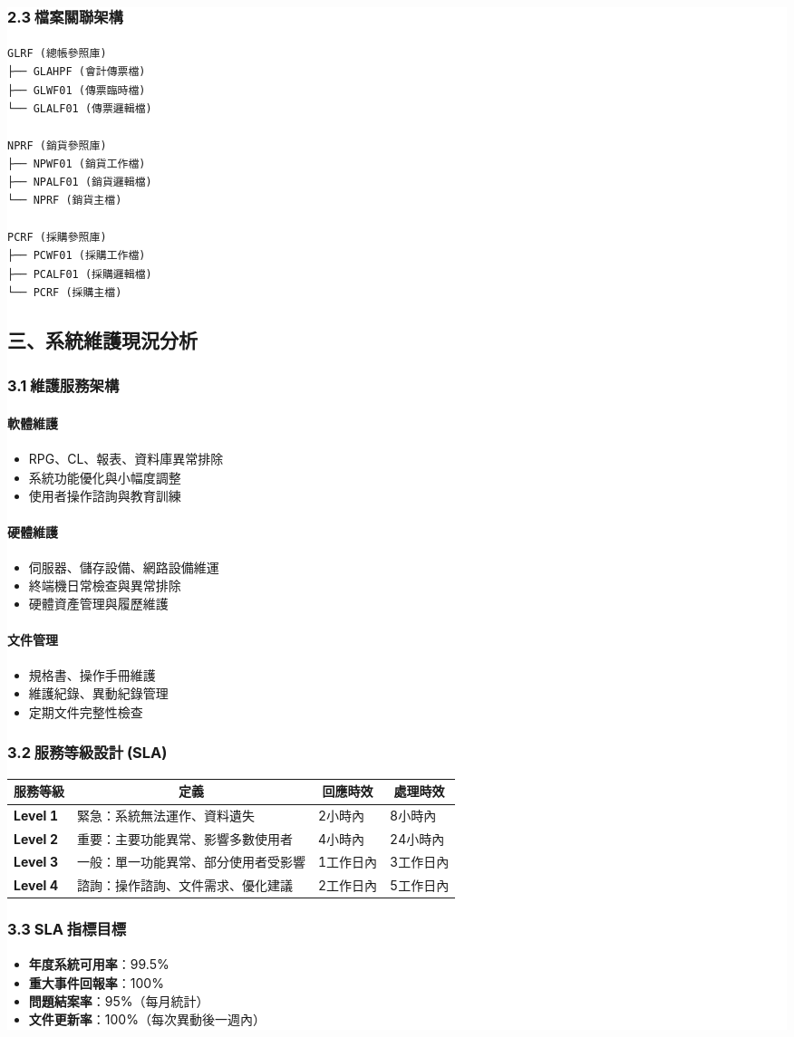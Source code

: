 ### 2.3 檔案關聯架構
```
GLRF (總帳參照庫)
├── GLAHPF (會計傳票檔)
├── GLWF01 (傳票臨時檔)
└── GLALF01 (傳票邏輯檔)

NPRF (銷貨參照庫)
├── NPWF01 (銷貨工作檔)
├── NPALF01 (銷貨邏輯檔)
└── NPRF (銷貨主檔)

PCRF (採購參照庫)
├── PCWF01 (採購工作檔)
├── PCALF01 (採購邏輯檔)
└── PCRF (採購主檔)
```

## 三、系統維護現況分析

### 3.1 維護服務架構
#### 軟體維護
- RPG、CL、報表、資料庫異常排除
- 系統功能優化與小幅度調整
- 使用者操作諮詢與教育訓練

#### 硬體維護
- 伺服器、儲存設備、網路設備維運
- 終端機日常檢查與異常排除
- 硬體資產管理與履歷維護

#### 文件管理
- 規格書、操作手冊維護
- 維護紀錄、異動紀錄管理
- 定期文件完整性檢查

### 3.2 服務等級設計 (SLA)
| 服務等級 | 定義 | 回應時效 | 處理時效 |
|----------|------|----------|----------|
| **Level 1** | 緊急：系統無法運作、資料遺失 | 2小時內 | 8小時內 |
| **Level 2** | 重要：主要功能異常、影響多數使用者 | 4小時內 | 24小時內 |
| **Level 3** | 一般：單一功能異常、部分使用者受影響 | 1工作日內 | 3工作日內 |
| **Level 4** | 諮詢：操作諮詢、文件需求、優化建議 | 2工作日內 | 5工作日內 |

### 3.3 SLA 指標目標
- **年度系統可用率**：99.5%
- **重大事件回報率**：100%
- **問題結案率**：95%（每月統計）
- **文件更新率**：100%（每次異動後一週內）
